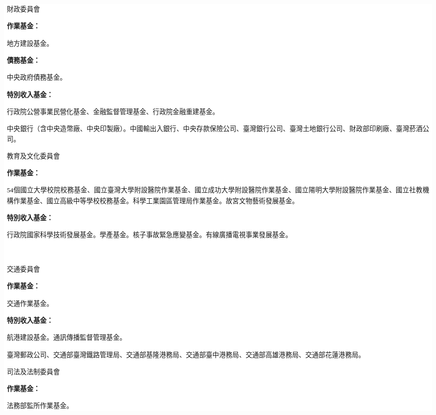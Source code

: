 <td WIDTH="81" STYLE="border-top: 1px solid #000000; border-bottom: 1px solid #000000; border-left: 1px solid #000000; border-right: none; padding-top: 0cm; padding-bottom: 0cm; padding-left: 0.19cm; padding-right: 0cm"><p ALIGN="JUSTIFY" STYLE="margin-left: 0.15cm; margin-right: 0.15cm"><font SIZE="2" STYLE="font-size: 10pt">財政委員會</font></p></td><td WIDTH="247" STYLE="border-top: 1px solid #000000; border-bottom: 1px solid #000000; border-left: 1px solid #000000; border-right: none; padding-top: 0cm; padding-bottom: 0cm; padding-left: 0.19cm; padding-right: 0cm"><p ALIGN="JUSTIFY" STYLE="margin-left: 0.15cm; margin-right: 0.15cm; margin-bottom: 0cm"><font FACE="華康中黑體, monospace"><font SIZE="2" STYLE="font-size: 10pt"><b>作業基金：</b></font></font></p><p ALIGN="JUSTIFY" STYLE="margin-left: 0.15cm; margin-right: 0.15cm; margin-bottom: 0cm"><font SIZE="2" STYLE="font-size: 10pt">地方建設基金。</font></p><p ALIGN="JUSTIFY" STYLE="margin-left: 0.15cm; margin-right: 0.15cm; margin-bottom: 0cm"><font FACE="華康中黑體, monospace"><font SIZE="2" STYLE="font-size: 10pt"><b>債務基金：</b></font></font></p><p ALIGN="JUSTIFY" STYLE="margin-left: 0.15cm; margin-right: 0.15cm; margin-bottom: 0cm"><font SIZE="2" STYLE="font-size: 10pt">中央政府債務基金。</font></p><p ALIGN="JUSTIFY" STYLE="margin-left: 0.15cm; margin-right: 0.15cm; margin-bottom: 0cm"><font FACE="華康中黑體, monospace"><font SIZE="2" STYLE="font-size: 10pt"><b>特別收入基金：</b></font></font></p><p ALIGN="JUSTIFY" STYLE="margin-left: 0.15cm; margin-right: 0.15cm"><font SIZE="2" STYLE="font-size: 10pt">行政院公營事業民營化基金、金融監督管理基金、行政院金融重建基金。</font></p></td><td WIDTH="247" STYLE="border: 1px solid #000000; padding: 0cm 0.19cm"><p ALIGN="JUSTIFY" STYLE="margin-left: 0.15cm; margin-right: 0.15cm"><font SIZE="2" STYLE="font-size: 10pt">中央銀行（含中央造幣廠、中央印製廠）。中國輸出入銀行、中央存款保險公司、臺灣銀行公司、臺灣土地銀行公司、財政部印刷廠、臺灣菸酒公司。</font></p></td></tr><tr VALIGN="TOP"><td WIDTH="81" STYLE="border-top: 1px solid #000000; border-bottom: 1px solid #000000; border-left: 1px solid #000000; border-right: none; padding-top: 0cm; padding-bottom: 0cm; padding-left: 0.19cm; padding-right: 0cm"><p ALIGN="JUSTIFY" STYLE="margin-left: 0.15cm; margin-right: 0.15cm"><font SIZE="2" STYLE="font-size: 10pt">教育及文化委員會</font></p></td><td WIDTH="247" STYLE="border-top: 1px solid #000000; border-bottom: 1px solid #000000; border-left: 1px solid #000000; border-right: none; padding-top: 0cm; padding-bottom: 0cm; padding-left: 0.19cm; padding-right: 0cm"><p ALIGN="JUSTIFY" STYLE="margin-left: 0.15cm; margin-right: 0.15cm; margin-bottom: 0cm"><font FACE="華康中黑體, monospace"><font SIZE="2" STYLE="font-size: 10pt"><b>作業基金：</b></font></font></p><p ALIGN="JUSTIFY" STYLE="margin-left: 0.15cm; margin-right: 0.15cm; margin-bottom: 0cm"><font FACE="Times New Roman, serif"><font SIZE="2" STYLE="font-size: 10pt"><span LANG="en-US">54</span></font></font><font SIZE="2" STYLE="font-size: 10pt">個國立大學校院校務基金、國立臺灣大學附設醫院作業基金、國立成功大學附設醫院作業基金、國立陽明大學附設醫院作業基金、國立社教機構作業基金、國立高級中等學校校務基金。科學工業園區管理局作業基金。故宮文物藝術發展基金。</font></p><p ALIGN="JUSTIFY" STYLE="margin-left: 0.15cm; margin-right: 0.15cm; margin-bottom: 0cm"><font FACE="華康中黑體, monospace"><font SIZE="2" STYLE="font-size: 10pt"><b>特別收入基金：</b></font></font></p><p ALIGN="JUSTIFY" STYLE="margin-left: 0.15cm; margin-right: 0.15cm"><font SIZE="2" STYLE="font-size: 10pt">行政院國家科學技術發展基金。學產基金。核子事故緊急應變基金。有線廣播電視事業發展基金。</font></p></td><td WIDTH="247" STYLE="border: 1px solid #000000; padding: 0cm 0.19cm"><p ALIGN="JUSTIFY" STYLE="margin-left: 0.15cm; margin-right: 0.15cm"><br></p></td></tr><tr VALIGN="TOP"><td WIDTH="81" STYLE="border-top: 1px solid #000000; border-bottom: 1px solid #000000; border-left: 1px solid #000000; border-right: none; padding-top: 0cm; padding-bottom: 0cm; padding-left: 0.19cm; padding-right: 0cm"><p ALIGN="JUSTIFY" STYLE="margin-left: 0.15cm; margin-right: 0.15cm"><font SIZE="2" STYLE="font-size: 10pt">交通委員會</font></p></td><td WIDTH="247" STYLE="border-top: 1px solid #000000; border-bottom: 1px solid #000000; border-left: 1px solid #000000; border-right: none; padding-top: 0cm; padding-bottom: 0cm; padding-left: 0.19cm; padding-right: 0cm"><p ALIGN="JUSTIFY" STYLE="margin-left: 0.15cm; margin-right: 0.15cm; margin-bottom: 0cm"><font FACE="華康中黑體, monospace"><font SIZE="2" STYLE="font-size: 10pt"><b>作業基金：</b></font></font></p><p ALIGN="JUSTIFY" STYLE="margin-left: 0.15cm; margin-right: 0.15cm; margin-bottom: 0cm"><font SIZE="2" STYLE="font-size: 10pt">交通作業基金。</font></p><p ALIGN="JUSTIFY" STYLE="margin-left: 0.15cm; margin-right: 0.15cm; margin-bottom: 0cm"><font FACE="華康中黑體, monospace"><font SIZE="2" STYLE="font-size: 10pt"><b>特別收入基金：</b></font></font></p><p ALIGN="JUSTIFY" STYLE="margin-left: 0.15cm; margin-right: 0.15cm"><font SIZE="2" STYLE="font-size: 10pt">航港建設基金。通訊傳播監督管理基金。</font></p></td><td WIDTH="247" STYLE="border: 1px solid #000000; padding: 0cm 0.19cm"><p ALIGN="JUSTIFY" STYLE="margin-left: 0.15cm; margin-right: 0.15cm"><font SIZE="2" STYLE="font-size: 10pt">臺灣郵政公司、交通部臺灣鐵路管理局、交通部基隆港務局、交通部臺中港務局、交通部高雄港務局、交通部花蓮港務局。</font></p></td></tr><tr VALIGN="TOP"><td WIDTH="81" STYLE="border-top: 1px solid #000000; border-bottom: 1px solid #000000; border-left: 1px solid #000000; border-right: none; padding-top: 0cm; padding-bottom: 0cm; padding-left: 0.19cm; padding-right: 0cm"><p ALIGN="JUSTIFY" STYLE="margin-left: 0.15cm; margin-right: 0.15cm"><font SIZE="2" STYLE="font-size: 10pt">司法及法制委員會</font></p></td><td WIDTH="247" STYLE="border-top: 1px solid #000000; border-bottom: 1px solid #000000; border-left: 1px solid #000000; border-right: none; padding-top: 0cm; padding-bottom: 0cm; padding-left: 0.19cm; padding-right: 0cm"><p ALIGN="JUSTIFY" STYLE="margin-left: 0.15cm; margin-right: 0.15cm; margin-bottom: 0cm"><font FACE="華康中黑體, monospace"><font SIZE="2" STYLE="font-size: 10pt"><b>作業基金：</b></font></font></p><p ALIGN="JUSTIFY" STYLE="margin-left: 0.15cm; margin-right: 0.15cm; margin-bottom: 0cm"><font SIZE="2" STYLE="font-size: 10pt">法務部監所作業基金。